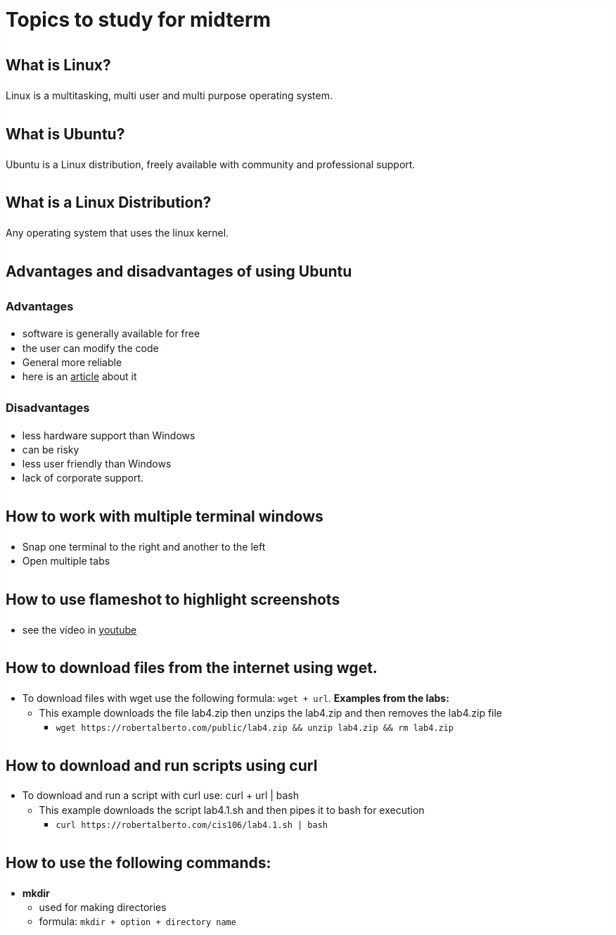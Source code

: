 # Topics to study for midterm

## What is Linux? 
Linux is a multitasking, multi user and multi purpose operating system.

## What is Ubuntu?
Ubuntu is a Linux distribution, freely available with community and professional support. 

## What is a Linux Distribution?
Any operating system that uses the linux kernel.

## Advantages and disadvantages of using Ubuntu
### Advantages
- software is generally available for free
- the user can modify the code
- General more reliable
- here is an [article](https://www.fossmint.com/advantages-ubuntu-has-over-windows) about it

### Disadvantages
- less hardware support than Windows
- can be risky
- less user friendly than Windows
- lack of corporate support.

## How to work with multiple terminal windows
- Snap one terminal to the right and another to the left
- Open multiple tabs

## How to use flameshot to highlight screenshots
- see the video in [youtube](https://www.youtube.com/watch?v=9OTEMrCzrQ8&t=60s)
## How to download files from the internet using wget.
- To download files with wget use the following formula: `wget + url`. **Examples from the labs:**
  - This example downloads the file lab4.zip then unzips the lab4.zip and then removes the lab4.zip file
    - ```wget https://robertalberto.com/public/lab4.zip && unzip lab4.zip && rm lab4.zip```

## How to download and run scripts using curl
- To download and run a script with curl use: curl + url | bash
  - This example downloads the script lab4.1.sh and then pipes it to bash for execution
    - ```curl https://robertalberto.com/cis106/lab4.1.sh | bash```

## How to use the following commands:
  * **mkdir**
    * used for making directories
    * formula: ```mkdir + option + directory name```